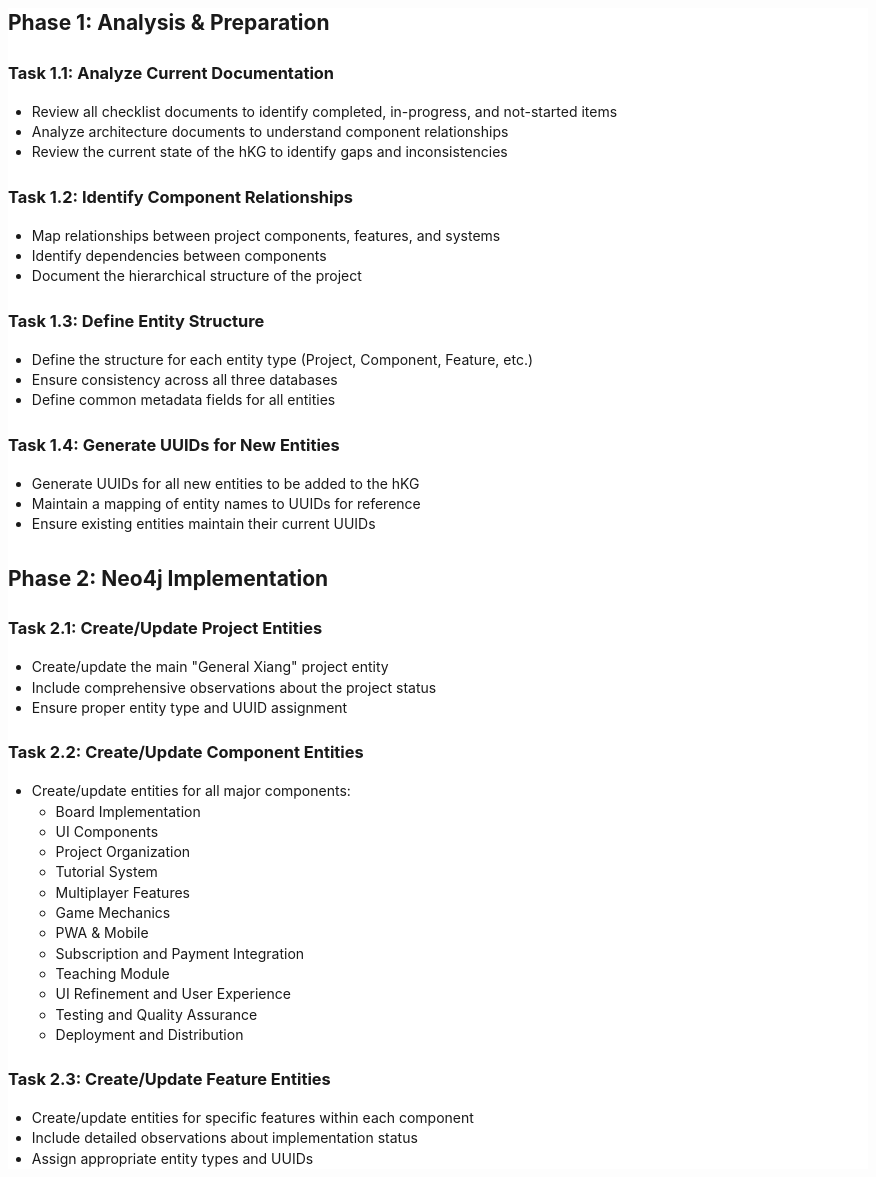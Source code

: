## Phase 1: Analysis & Preparation

### Task 1.1: Analyze Current Documentation
- Review all checklist documents to identify completed, in-progress, and not-started items
- Analyze architecture documents to understand component relationships
- Review the current state of the hKG to identify gaps and inconsistencies

### Task 1.2: Identify Component Relationships
- Map relationships between project components, features, and systems
- Identify dependencies between components
- Document the hierarchical structure of the project

### Task 1.3: Define Entity Structure
- Define the structure for each entity type (Project, Component, Feature, etc.)
- Ensure consistency across all three databases
- Define common metadata fields for all entities

### Task 1.4: Generate UUIDs for New Entities
- Generate UUIDs for all new entities to be added to the hKG
- Maintain a mapping of entity names to UUIDs for reference
- Ensure existing entities maintain their current UUIDs

## Phase 2: Neo4j Implementation

### Task 2.1: Create/Update Project Entities
- Create/update the main "General Xiang" project entity
- Include comprehensive observations about the project status
- Ensure proper entity type and UUID assignment

### Task 2.2: Create/Update Component Entities
- Create/update entities for all major components:
  - Board Implementation
  - UI Components
  - Project Organization
  - Tutorial System
  - Multiplayer Features
  - Game Mechanics
  - PWA & Mobile
  - Subscription and Payment Integration
  - Teaching Module
  - UI Refinement and User Experience
  - Testing and Quality Assurance
  - Deployment and Distribution

### Task 2.3: Create/Update Feature Entities
- Create/update entities for specific features within each component
- Include detailed observations about implementation status
- Assign appropriate entity types and UUIDs
